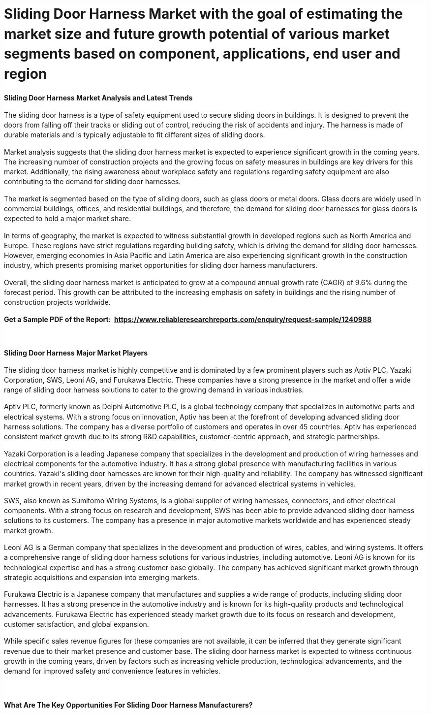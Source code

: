 <p><h1>Sliding Door Harness Market with the goal of estimating the market size and future growth potential of various market segments based on component, applications, end user and region</h1></p><p><strong>Sliding Door Harness Market Analysis and Latest Trends</strong></p>
<p><p>The sliding door harness is a type of safety equipment used to secure sliding doors in buildings. It is designed to prevent the doors from falling off their tracks or sliding out of control, reducing the risk of accidents and injury. The harness is made of durable materials and is typically adjustable to fit different sizes of sliding doors.</p><p>Market analysis suggests that the sliding door harness market is expected to experience significant growth in the coming years. The increasing number of construction projects and the growing focus on safety measures in buildings are key drivers for this market. Additionally, the rising awareness about workplace safety and regulations regarding safety equipment are also contributing to the demand for sliding door harnesses.</p><p>The market is segmented based on the type of sliding doors, such as glass doors or metal doors. Glass doors are widely used in commercial buildings, offices, and residential buildings, and therefore, the demand for sliding door harnesses for glass doors is expected to hold a major market share.</p><p>In terms of geography, the market is expected to witness substantial growth in developed regions such as North America and Europe. These regions have strict regulations regarding building safety, which is driving the demand for sliding door harnesses. However, emerging economies in Asia Pacific and Latin America are also experiencing significant growth in the construction industry, which presents promising market opportunities for sliding door harness manufacturers.</p><p>Overall, the sliding door harness market is anticipated to grow at a compound annual growth rate (CAGR) of 9.6% during the forecast period. This growth can be attributed to the increasing emphasis on safety in buildings and the rising number of construction projects worldwide.</p></p>
<p><strong>Get a Sample PDF of the Report:&nbsp; <a href="https://www.reliableresearchreports.com/enquiry/request-sample/1240988">https://www.reliableresearchreports.com/enquiry/request-sample/1240988</a></strong></p>
<p>&nbsp;</p>
<p><strong>Sliding Door Harness Major Market Players</strong></p>
<p><p>The sliding door harness market is highly competitive and is dominated by a few prominent players such as Aptiv PLC, Yazaki Corporation, SWS, Leoni AG, and Furukawa Electric. These companies have a strong presence in the market and offer a wide range of sliding door harness solutions to cater to the growing demand in various industries.</p><p>Aptiv PLC, formerly known as Delphi Automotive PLC, is a global technology company that specializes in automotive parts and electrical systems. With a strong focus on innovation, Aptiv has been at the forefront of developing advanced sliding door harness solutions. The company has a diverse portfolio of customers and operates in over 45 countries. Aptiv has experienced consistent market growth due to its strong R&D capabilities, customer-centric approach, and strategic partnerships.</p><p>Yazaki Corporation is a leading Japanese company that specializes in the development and production of wiring harnesses and electrical components for the automotive industry. It has a strong global presence with manufacturing facilities in various countries. Yazaki's sliding door harnesses are known for their high-quality and reliability. The company has witnessed significant market growth in recent years, driven by the increasing demand for advanced electrical systems in vehicles.</p><p>SWS, also known as Sumitomo Wiring Systems, is a global supplier of wiring harnesses, connectors, and other electrical components. With a strong focus on research and development, SWS has been able to provide advanced sliding door harness solutions to its customers. The company has a presence in major automotive markets worldwide and has experienced steady market growth.</p><p>Leoni AG is a German company that specializes in the development and production of wires, cables, and wiring systems. It offers a comprehensive range of sliding door harness solutions for various industries, including automotive. Leoni AG is known for its technological expertise and has a strong customer base globally. The company has achieved significant market growth through strategic acquisitions and expansion into emerging markets.</p><p>Furukawa Electric is a Japanese company that manufactures and supplies a wide range of products, including sliding door harnesses. It has a strong presence in the automotive industry and is known for its high-quality products and technological advancements. Furukawa Electric has experienced steady market growth due to its focus on research and development, customer satisfaction, and global expansion.</p><p>While specific sales revenue figures for these companies are not available, it can be inferred that they generate significant revenue due to their market presence and customer base. The sliding door harness market is expected to witness continuous growth in the coming years, driven by factors such as increasing vehicle production, technological advancements, and the demand for improved safety and convenience features in vehicles.</p></p>
<p>&nbsp;</p>
<p><strong>What Are The Key Opportunities For Sliding Door Harness Manufacturers?</strong></p>